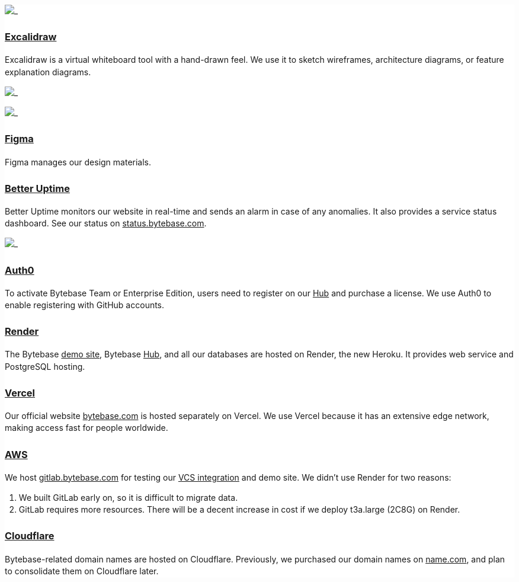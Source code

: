 ![_](/content/blog/saas-services-behind-startup-2022/bytebase-on-gitpod.webp)

### [Excalidraw](https://excalidraw.com/)

Excalidraw is a virtual whiteboard tool with a hand-drawn feel. We use it to sketch wireframes, architecture diagrams, or feature explanation diagrams.

![_](/content/blog/saas-services-behind-startup-2022/excalidraw-bytebase-console.webp)

![_](/content/blog/saas-services-behind-startup-2022/excalidraw-bytebase-architecture.webp)

### [Figma](https://figma.com)

Figma manages our design materials.

### [Better Uptime](https://betteruptime.com/)

Better Uptime monitors our website in real-time and sends an alarm in case of any anomalies. It also provides a service status dashboard. See our status on [status.bytebase.com](https://status.bytebase.com).

![_](/content/blog/saas-services-behind-startup-2022/website-status.webp)

### [Auth0](https://auth0.com)

To activate Bytebase Team or Enterprise Edition, users need to register on our [Hub](https://hub.bytebase.com) and purchase a license. We use Auth0 to enable registering with GitHub accounts.

### [Render](https://render.com)

The Bytebase [demo site](/view-live-demo), Bytebase [Hub](https://hub.bytebase.com), and all our databases are hosted on Render, the new Heroku. It provides web service and PostgreSQL hosting.

### [Vercel](https://vercel.com)

Our official website [bytebase.com](https://www.bytebase.com/) is hosted separately on Vercel. We use Vercel because it has an extensive edge network, making access fast for people worldwide.

### [AWS](https://aws.com)

We host [gitlab.bytebase.com](https://gitlab.bytebase.com) for testing our [VCS integration](/docs/vcs-integration/overview) and demo site. We didn’t use Render for two reasons:

1. We built GitLab early on, so it is difficult to migrate data.
2. GitLab requires more resources. There will be a decent increase in cost if we deploy t3a.large (2C8G) on Render.

### [Cloudflare](https://cloudflare.com)

Bytebase-related domain names are hosted on Cloudflare. Previously, we purchased our domain names on [name.com](https://name.com), and plan to consolidate them on Cloudflare later.
